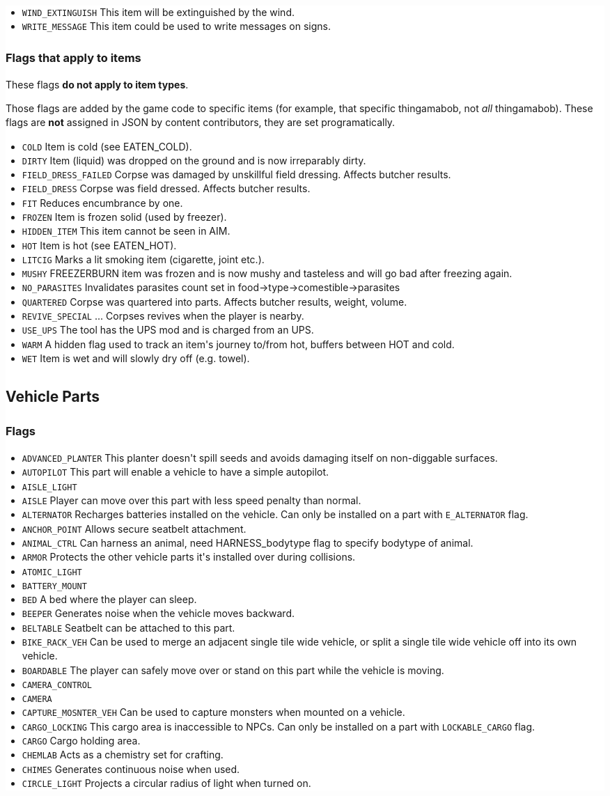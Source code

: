 - ```WIND_EXTINGUISH``` This item will be extinguished by the wind.
- ```WRITE_MESSAGE``` This item could be used to write messages on signs.

### Flags that apply to items

These flags **do not apply to item types**.

Those flags are added by the game code to specific items (for example, that specific thingamabob, not *all* thingamabob).  These flags are **not** assigned in JSON by content contributors, they are set programatically.

- ```COLD``` Item is cold (see EATEN_COLD).
- ```DIRTY``` Item (liquid) was dropped on the ground and is now irreparably dirty.
- ```FIELD_DRESS_FAILED``` Corpse was damaged by unskillful field dressing. Affects butcher results.
- ```FIELD_DRESS``` Corpse was field dressed. Affects butcher results.
- ```FIT``` Reduces encumbrance by one.
- ```FROZEN``` Item is frozen solid (used by freezer).
- ```HIDDEN_ITEM``` This item cannot be seen in AIM.
- ```HOT``` Item is hot (see EATEN_HOT).
- ```LITCIG``` Marks a lit smoking item (cigarette, joint etc.).
- ```MUSHY``` FREEZERBURN item was frozen and is now mushy and tasteless and will go bad after freezing again.
- ```NO_PARASITES``` Invalidates parasites count set in food->type->comestible->parasites
- ```QUARTERED``` Corpse was quartered into parts. Affects butcher results, weight, volume.
- ```REVIVE_SPECIAL``` ... Corpses revives when the player is nearby.
- ```USE_UPS``` The tool has the UPS mod and is charged from an UPS.
- ```WARM``` A hidden flag used to track an item's journey to/from hot, buffers between HOT and cold.
- ```WET``` Item is wet and will slowly dry off (e.g. towel).


## Vehicle Parts

### Flags

- ```ADVANCED_PLANTER``` This planter doesn't spill seeds and avoids damaging itself on non-diggable surfaces.
- ```AUTOPILOT``` This part will enable a vehicle to have a simple autopilot.
- ```AISLE_LIGHT```
- ```AISLE``` Player can move over this part with less speed penalty than normal.
- ```ALTERNATOR``` Recharges batteries installed on the vehicle. Can only be installed on a part with ```E_ALTERNATOR``` flag.
- ```ANCHOR_POINT``` Allows secure seatbelt attachment.
- ```ANIMAL_CTRL``` Can harness an animal, need HARNESS_bodytype flag to specify bodytype of animal.
- ```ARMOR``` Protects the other vehicle parts it's installed over during collisions.
- ```ATOMIC_LIGHT```
- ```BATTERY_MOUNT```
- ```BED``` A bed where the player can sleep.
- ```BEEPER``` Generates noise when the vehicle moves backward.
- ```BELTABLE``` Seatbelt can be attached to this part.
- ```BIKE_RACK_VEH``` Can be used to merge an adjacent single tile wide vehicle, or split a single tile wide vehicle off into its own vehicle.
- ```BOARDABLE``` The player can safely move over or stand on this part while the vehicle is moving.
- ```CAMERA_CONTROL```
- ```CAMERA```
- ```CAPTURE_MOSNTER_VEH``` Can be used to capture monsters when mounted on a vehicle.
- ```CARGO_LOCKING``` This cargo area is inaccessible to NPCs. Can only be installed on a part with ```LOCKABLE_CARGO``` flag.
- ```CARGO``` Cargo holding area.
- ```CHEMLAB``` Acts as a chemistry set for crafting.
- ```CHIMES``` Generates continuous noise when used.
- ```CIRCLE_LIGHT``` Projects a circular radius of light when turned on.